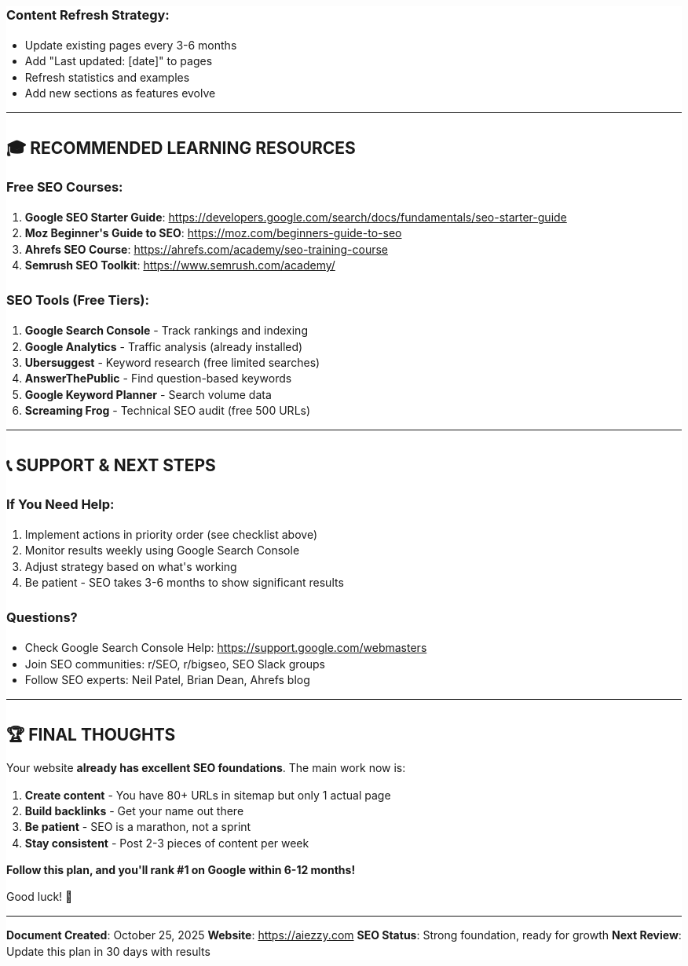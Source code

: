 ### Content Refresh Strategy:
- Update existing pages every 3-6 months
- Add "Last updated: [date]" to pages
- Refresh statistics and examples
- Add new sections as features evolve

---

## 🎓 RECOMMENDED LEARNING RESOURCES

### Free SEO Courses:
1. **Google SEO Starter Guide**: https://developers.google.com/search/docs/fundamentals/seo-starter-guide
2. **Moz Beginner's Guide to SEO**: https://moz.com/beginners-guide-to-seo
3. **Ahrefs SEO Course**: https://ahrefs.com/academy/seo-training-course
4. **Semrush SEO Toolkit**: https://www.semrush.com/academy/

### SEO Tools (Free Tiers):
1. **Google Search Console** - Track rankings and indexing
2. **Google Analytics** - Traffic analysis (already installed)
3. **Ubersuggest** - Keyword research (free limited searches)
4. **AnswerThePublic** - Find question-based keywords
5. **Google Keyword Planner** - Search volume data
6. **Screaming Frog** - Technical SEO audit (free 500 URLs)

---

## 📞 SUPPORT & NEXT STEPS

### If You Need Help:
1. Implement actions in priority order (see checklist above)
2. Monitor results weekly using Google Search Console
3. Adjust strategy based on what's working
4. Be patient - SEO takes 3-6 months to show significant results

### Questions?
- Check Google Search Console Help: https://support.google.com/webmasters
- Join SEO communities: r/SEO, r/bigseo, SEO Slack groups
- Follow SEO experts: Neil Patel, Brian Dean, Ahrefs blog

---

## 🏆 FINAL THOUGHTS

Your website **already has excellent SEO foundations**. The main work now is:

1. **Create content** - You have 80+ URLs in sitemap but only 1 actual page
2. **Build backlinks** - Get your name out there
3. **Be patient** - SEO is a marathon, not a sprint
4. **Stay consistent** - Post 2-3 pieces of content per week

**Follow this plan, and you'll rank #1 on Google within 6-12 months!**

Good luck! 🚀

---

**Document Created**: October 25, 2025
**Website**: https://aiezzy.com
**SEO Status**: Strong foundation, ready for growth
**Next Review**: Update this plan in 30 days with results
